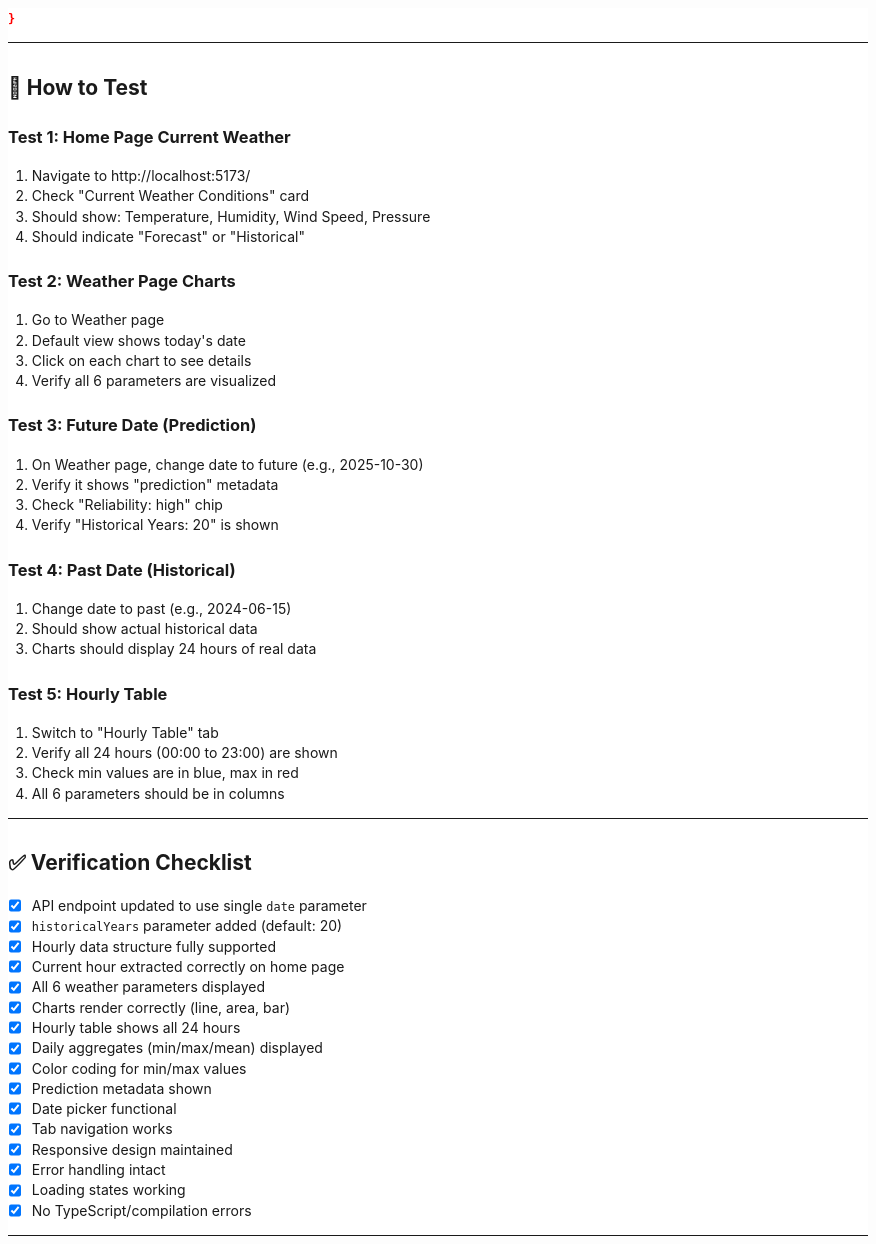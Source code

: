 ```json
}
```

---

## 🧪 **How to Test**

### **Test 1: Home Page Current Weather**
1. Navigate to http://localhost:5173/
2. Check "Current Weather Conditions" card
3. Should show: Temperature, Humidity, Wind Speed, Pressure
4. Should indicate "Forecast" or "Historical"

### **Test 2: Weather Page Charts**
1. Go to Weather page
2. Default view shows today's date
3. Click on each chart to see details
4. Verify all 6 parameters are visualized

### **Test 3: Future Date (Prediction)**
1. On Weather page, change date to future (e.g., 2025-10-30)
2. Verify it shows "prediction" metadata
3. Check "Reliability: high" chip
4. Verify "Historical Years: 20" is shown

### **Test 4: Past Date (Historical)**
1. Change date to past (e.g., 2024-06-15)
2. Should show actual historical data
3. Charts should display 24 hours of real data

### **Test 5: Hourly Table**
1. Switch to "Hourly Table" tab
2. Verify all 24 hours (00:00 to 23:00) are shown
3. Check min values are in blue, max in red
4. All 6 parameters should be in columns

---

## ✅ **Verification Checklist**

- [x] API endpoint updated to use single `date` parameter
- [x] `historicalYears` parameter added (default: 20)
- [x] Hourly data structure fully supported
- [x] Current hour extracted correctly on home page
- [x] All 6 weather parameters displayed
- [x] Charts render correctly (line, area, bar)
- [x] Hourly table shows all 24 hours
- [x] Daily aggregates (min/max/mean) displayed
- [x] Color coding for min/max values
- [x] Prediction metadata shown
- [x] Date picker functional
- [x] Tab navigation works
- [x] Responsive design maintained
- [x] Error handling intact
- [x] Loading states working
- [x] No TypeScript/compilation errors

---